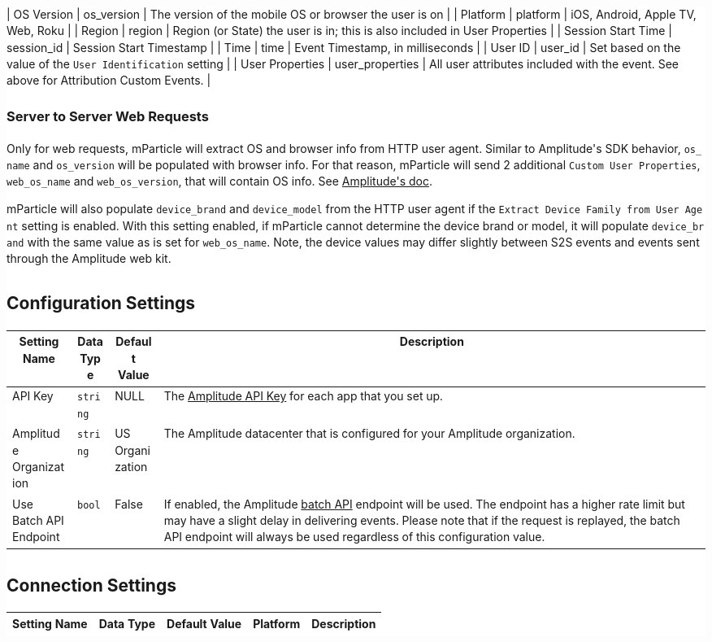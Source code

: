 | OS Version             | os_version                                                                                         | The version of the mobile OS or browser the user is on                                                                 |
| Platform               | platform                                                                                           | iOS, Android, Apple TV, Web, Roku                                                                                      |
| Region                 | region                                                                                             | Region (or State) the user is in; this is also included in User Properties                                             |
| Session Start Time     | session_id                                                                                         | Session Start Timestamp                                                                                                |
| Time                   | time                                                                                               | Event Timestamp, in milliseconds                                                                                       |
| User ID                | user_id                                                                                            | Set based on the value of the `User Identification` setting                                                            |
| User Properties        | user_properties                                                                                    | All user attributes included with the event.  See above for Attribution Custom Events.                                 |

### Server to Server Web Requests

Only for web requests, mParticle will extract OS and browser info from HTTP user agent.
Similar to Amplitude's SDK behavior, `os_name` and `os_version` will be populated with browser info. For that reason, mParticle will send 2 additional `Custom User Properties`, `web_os_name` and `web_os_version`, that will contain OS info. See [Amplitude's doc](https://developers.amplitude.com/docs/http-api-v2#properties).

mParticle will also populate `device_brand` and `device_model` from the HTTP user agent if the `Extract Device Family from User Agent` setting is enabled. With this setting enabled, if mParticle cannot determine the device brand or model, it will populate `device_brand` with the same value as is set for `web_os_name`. Note, the device values may differ slightly between S2S events and events sent through the Amplitude web kit.

## Configuration Settings

| Setting Name           | Data Type | Default Value   | Description                                                                                                                                                                                                                                                                                                                                       |
|------------------------|-----------|-----------------|---------------------------------------------------------------------------------------------------------------------------------------------------------------------------------------------------------------------------------------------------------------------------------------------------------------------------------------------------|
| API Key                | `string`  | NULL            | The [Amplitude API Key](https://help.amplitude.com/hc/en-us/articles/360058073772#view-and-edit-your-project-information) for each app that you set up.                                                                                                                                                                                           |
| Amplitude Organization | `string`  | US Organization | The Amplitude datacenter that is configured for your Amplitude organization.                                                                                                                                                                                                                                                                      |
| Use Batch API Endpoint | `bool`    | False           | If enabled, the Amplitude [batch API](https://developers.amplitude.com/docs/batch-event-upload-api) endpoint will be used. The endpoint has a higher rate limit but may have a slight delay in delivering events. Please note that if the request is replayed, the batch API endpoint will always be used regardless of this configuration value. |

## Connection Settings

| Setting Name                          | Data Type | Default Value | Platform    | Description                                                                                                                                                                                                                                                                                                                                                                                                                                                                                               |
|---------------------------------------|-----------|---------------|-------------|-----------------------------------------------------------------------------------------------------------------------------------------------------------------------------------------------------------------------------------------------------------------------------------------------------------------------------------------------------------------------------------------------------------------------------------------------------------------------------------------------------------|